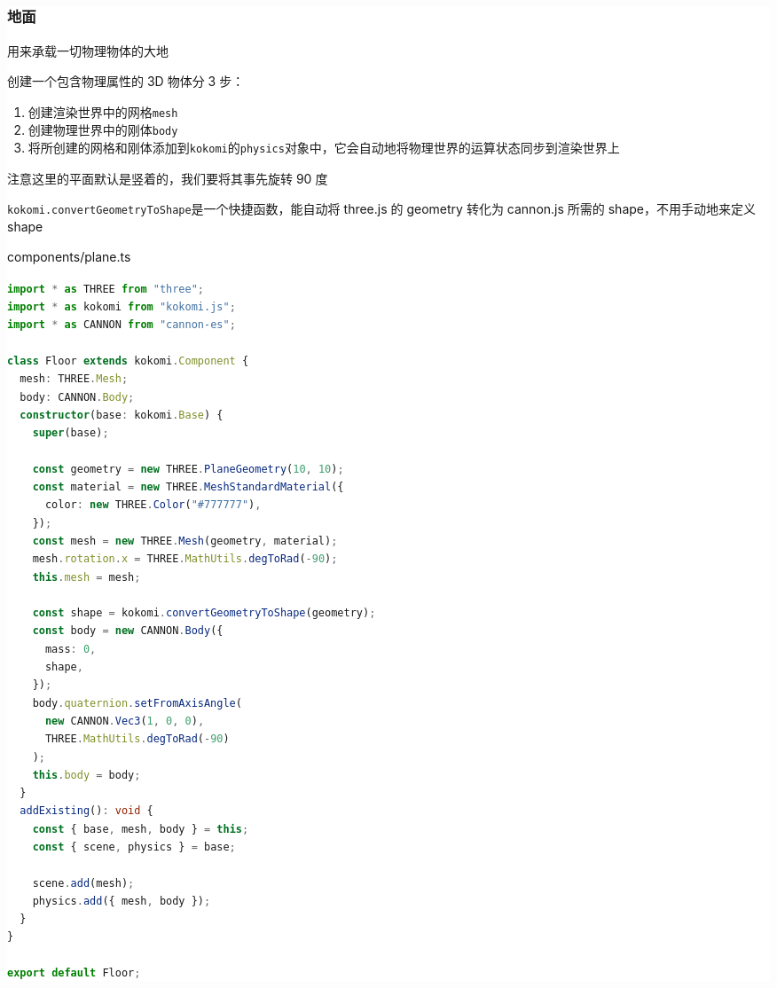 ### 地面

用来承载一切物理物体的大地

创建一个包含物理属性的 3D 物体分 3 步：

1. 创建渲染世界中的网格`mesh`
2. 创建物理世界中的刚体`body`
3. 将所创建的网格和刚体添加到`kokomi`的`physics`对象中，它会自动地将物理世界的运算状态同步到渲染世界上

注意这里的平面默认是竖着的，我们要将其事先旋转 90 度

`kokomi.convertGeometryToShape`是一个快捷函数，能自动将 three.js 的 geometry 转化为 cannon.js 所需的 shape，不用手动地来定义 shape

components/plane.ts

```ts
import * as THREE from "three";
import * as kokomi from "kokomi.js";
import * as CANNON from "cannon-es";

class Floor extends kokomi.Component {
  mesh: THREE.Mesh;
  body: CANNON.Body;
  constructor(base: kokomi.Base) {
    super(base);

    const geometry = new THREE.PlaneGeometry(10, 10);
    const material = new THREE.MeshStandardMaterial({
      color: new THREE.Color("#777777"),
    });
    const mesh = new THREE.Mesh(geometry, material);
    mesh.rotation.x = THREE.MathUtils.degToRad(-90);
    this.mesh = mesh;

    const shape = kokomi.convertGeometryToShape(geometry);
    const body = new CANNON.Body({
      mass: 0,
      shape,
    });
    body.quaternion.setFromAxisAngle(
      new CANNON.Vec3(1, 0, 0),
      THREE.MathUtils.degToRad(-90)
    );
    this.body = body;
  }
  addExisting(): void {
    const { base, mesh, body } = this;
    const { scene, physics } = base;

    scene.add(mesh);
    physics.add({ mesh, body });
  }
}

export default Floor;
```

